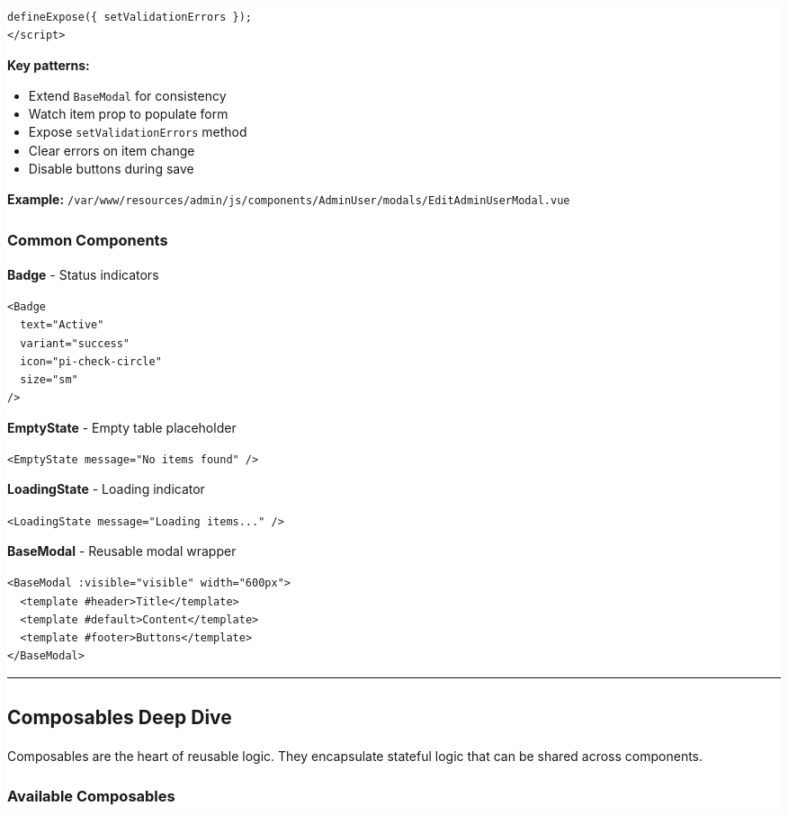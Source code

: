 ```vue
defineExpose({ setValidationErrors });
</script>
```

**Key patterns:**
- Extend `BaseModal` for consistency
- Watch item prop to populate form
- Expose `setValidationErrors` method
- Clear errors on item change
- Disable buttons during save

**Example:** `/var/www/resources/admin/js/components/AdminUser/modals/EditAdminUserModal.vue`

### Common Components

**Badge** - Status indicators

```vue
<Badge
  text="Active"
  variant="success"
  icon="pi-check-circle"
  size="sm"
/>
```

**EmptyState** - Empty table placeholder

```vue
<EmptyState message="No items found" />
```

**LoadingState** - Loading indicator

```vue
<LoadingState message="Loading items..." />
```

**BaseModal** - Reusable modal wrapper

```vue
<BaseModal :visible="visible" width="600px">
  <template #header>Title</template>
  <template #default>Content</template>
  <template #footer>Buttons</template>
</BaseModal>
```

---

## Composables Deep Dive

Composables are the heart of reusable logic. They encapsulate stateful logic that can be shared across components.

### Available Composables
